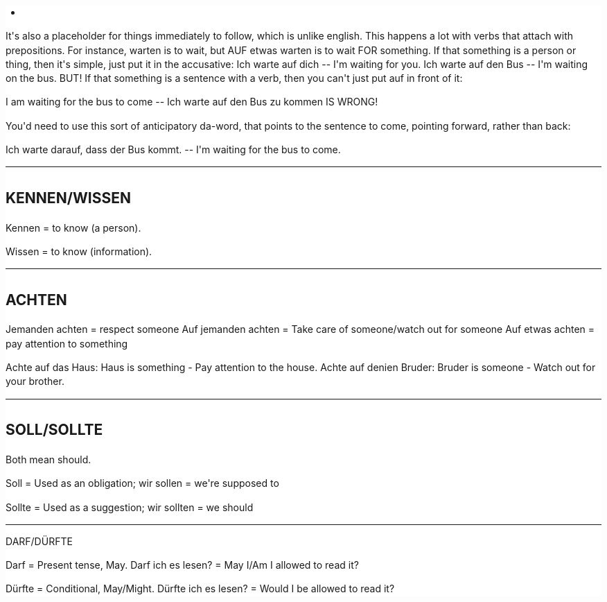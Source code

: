 -

It's also a placeholder for things immediately to follow, which is unlike english. This happens a lot with verbs that attach with prepositions.
For instance, warten is to wait, but AUF etwas warten is to wait FOR something. If that something is a person or thing, then it's simple, just put it
in the accusative: Ich warte auf dich -- I'm waiting for you. Ich warte auf den Bus -- I'm waiting on the bus. BUT! If that something is a sentence
with a verb, then you can't just put auf in front of it:

I am waiting for the bus to come -- Ich warte auf den Bus zu kommen IS WRONG!

You'd need to use this sort of anticipatory da-word, that points to the sentence to come, pointing forward, rather than back:

Ich warte darauf, dass der Bus kommt. -- I'm waiting for the bus to come.

---

## KENNEN/WISSEN

Kennen = to know (a person).

Wissen = to know (information).

---

## ACHTEN

Jemanden achten = respect someone
Auf jemanden achten = Take care of someone/watch out for someone
Auf etwas achten = pay attention to something

Achte auf das Haus: Haus is something - Pay attention to the house.
Achte auf denien Bruder: Bruder is someone - Watch out for your brother.

---

## SOLL/SOLLTE

Both mean should.

Soll = Used as an obligation;
wir sollen = we're supposed to

Sollte = Used as a suggestion;
wir sollten = we should

---

DARF/DÜRFTE

Darf = Present tense, May.
Darf ich es lesen? = May I/Am I allowed to read it?

Dürfte = Conditional, May/Might.
Dürfte ich es lesen? = Would I be allowed to read it?
